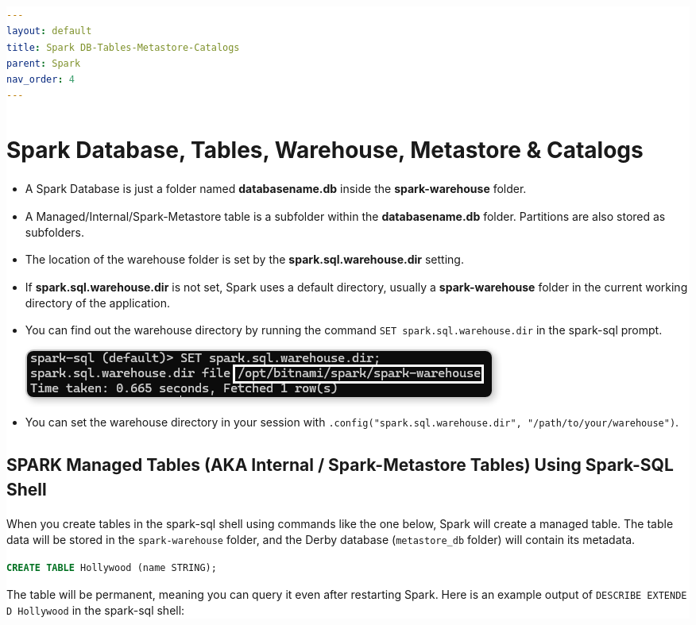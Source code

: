 ```yaml
---
layout: default
title: Spark DB-Tables-Metastore-Catalogs
parent: Spark
nav_order: 4
---
```


# Spark Database, Tables, Warehouse, Metastore & Catalogs

- A Spark Database is just a folder named **databasename.db** inside the **spark-warehouse** folder.
- A Managed/Internal/Spark-Metastore table is a subfolder within the **databasename.db** folder. Partitions are also stored as subfolders.
- The location of the warehouse folder is set by the **spark.sql.warehouse.dir** setting.
- If **spark.sql.warehouse.dir** is not set, Spark uses a default directory, usually a **spark-warehouse** folder in the current working directory of the application.
- You can find out the warehouse directory by running the command `SET spark.sql.warehouse.dir` in the spark-sql prompt.

    <img src="images/custom-image-2024-06-19-11-27-01.png" alt="Warehouse Directory" style="border: 2px solid #ccc; box-shadow: 3px 3px 8px rgba(0, 0, 0, 0.2); border-radius: 10px;">


- You can set the warehouse directory in your session with `.config("spark.sql.warehouse.dir", "/path/to/your/warehouse")`.



## SPARK Managed Tables (AKA Internal / Spark-Metastore Tables) Using Spark-SQL Shell

When you create tables in the spark-sql shell using commands like the one below, Spark will create a managed table. The table data will be stored in the `spark-warehouse` folder, and the Derby database (`metastore_db` folder) will contain its metadata.

```sql
CREATE TABLE Hollywood (name STRING);
```

The table will be permanent, meaning you can query it even after restarting Spark. Here is an example output of `DESCRIBE EXTENDED Hollywood` in the spark-sql shell:
